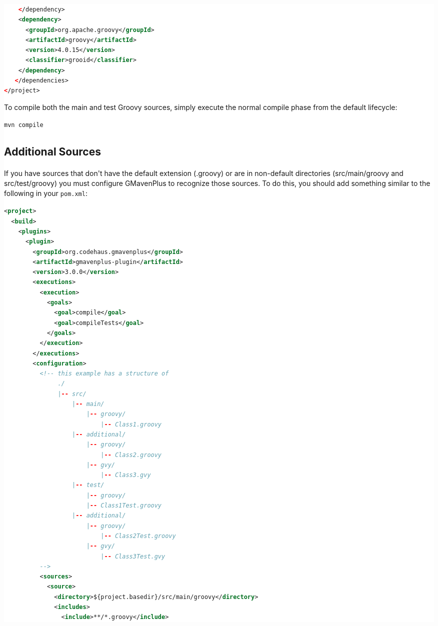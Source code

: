 ```xml
    </dependency>
    <dependency>
      <groupId>org.apache.groovy</groupId>
      <artifactId>groovy</artifactId>
      <version>4.0.15</version>
      <classifier>grooid</classifier>
    </dependency>
   </dependencies>
</project>
```

To compile both the main and test Groovy sources, simply execute the normal compile phase from the default lifecycle:

`mvn compile`

## Additional Sources

If you have sources that don't have the default extension (.groovy) or are in non-default directories (src/main/groovy and src/test/groovy) you must configure GMavenPlus to recognize those sources. To do this, you should add something similar to the following in your `pom.xml`:

```xml
<project>
  <build>
    <plugins>
      <plugin>
        <groupId>org.codehaus.gmavenplus</groupId>
        <artifactId>gmavenplus-plugin</artifactId>
        <version>3.0.0</version>
        <executions>
          <execution>
            <goals>
              <goal>compile</goal>
              <goal>compileTests</goal>
            </goals>
          </execution>
        </executions>
        <configuration>
          <!-- this example has a structure of
               ./
               |-- src/
                   |-- main/
                       |-- groovy/
                           |-- Class1.groovy
                   |-- additional/
                       |-- groovy/
                           |-- Class2.groovy
                       |-- gvy/
                           |-- Class3.gvy
                   |-- test/
                       |-- groovy/
                       |-- Class1Test.groovy
                   |-- additional/
                       |-- groovy/
                           |-- Class2Test.groovy
                       |-- gvy/
                           |-- Class3Test.gvy
          -->
          <sources>
            <source>
              <directory>${project.basedir}/src/main/groovy</directory>
              <includes>
                <include>**/*.groovy</include>
```